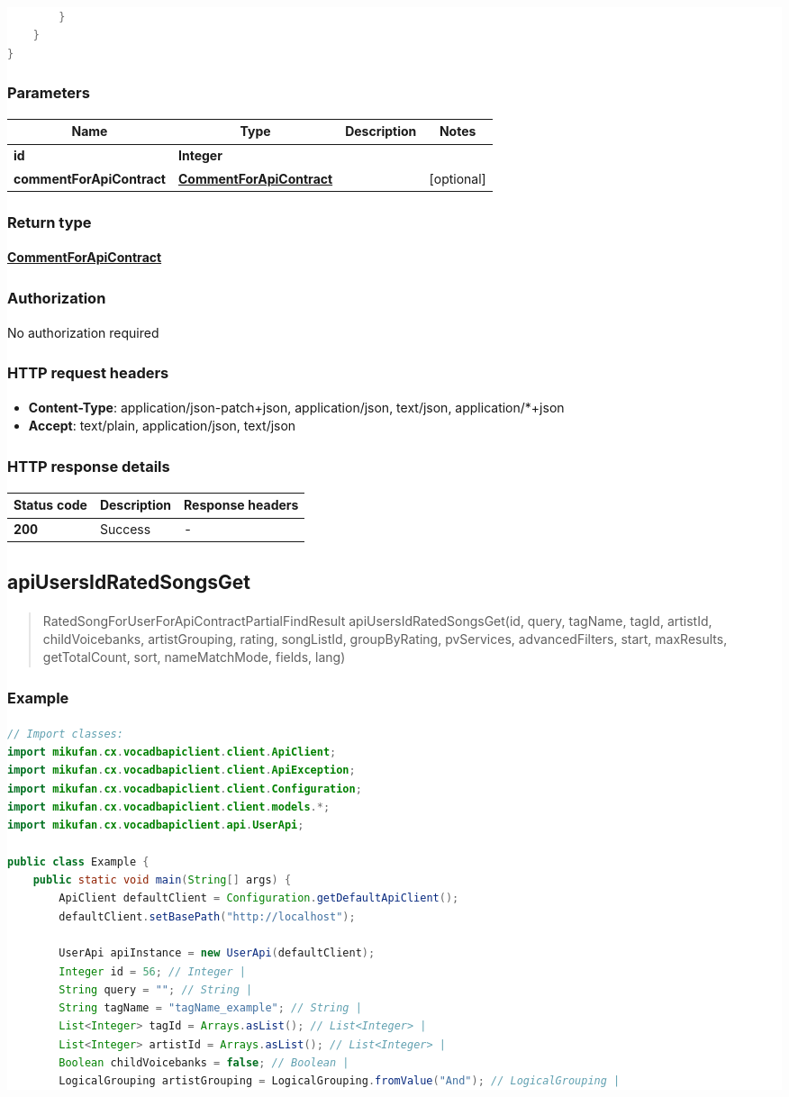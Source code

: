 ```java
        }
    }
}
```

### Parameters


| Name | Type | Description  | Notes |
|------------- | ------------- | ------------- | -------------|
| **id** | **Integer**|  | |
| **commentForApiContract** | [**CommentForApiContract**](CommentForApiContract.md)|  | [optional] |

### Return type

[**CommentForApiContract**](CommentForApiContract.md)

### Authorization

No authorization required

### HTTP request headers

- **Content-Type**: application/json-patch+json, application/json, text/json, application/*+json
- **Accept**: text/plain, application/json, text/json


### HTTP response details
| Status code | Description | Response headers |
|-------------|-------------|------------------|
| **200** | Success |  -  |


## apiUsersIdRatedSongsGet

> RatedSongForUserForApiContractPartialFindResult apiUsersIdRatedSongsGet(id, query, tagName, tagId, artistId, childVoicebanks, artistGrouping, rating, songListId, groupByRating, pvServices, advancedFilters, start, maxResults, getTotalCount, sort, nameMatchMode, fields, lang)



### Example

```java
// Import classes:
import mikufan.cx.vocadbapiclient.client.ApiClient;
import mikufan.cx.vocadbapiclient.client.ApiException;
import mikufan.cx.vocadbapiclient.client.Configuration;
import mikufan.cx.vocadbapiclient.client.models.*;
import mikufan.cx.vocadbapiclient.api.UserApi;

public class Example {
    public static void main(String[] args) {
        ApiClient defaultClient = Configuration.getDefaultApiClient();
        defaultClient.setBasePath("http://localhost");

        UserApi apiInstance = new UserApi(defaultClient);
        Integer id = 56; // Integer | 
        String query = ""; // String | 
        String tagName = "tagName_example"; // String | 
        List<Integer> tagId = Arrays.asList(); // List<Integer> | 
        List<Integer> artistId = Arrays.asList(); // List<Integer> | 
        Boolean childVoicebanks = false; // Boolean | 
        LogicalGrouping artistGrouping = LogicalGrouping.fromValue("And"); // LogicalGrouping | 
```
